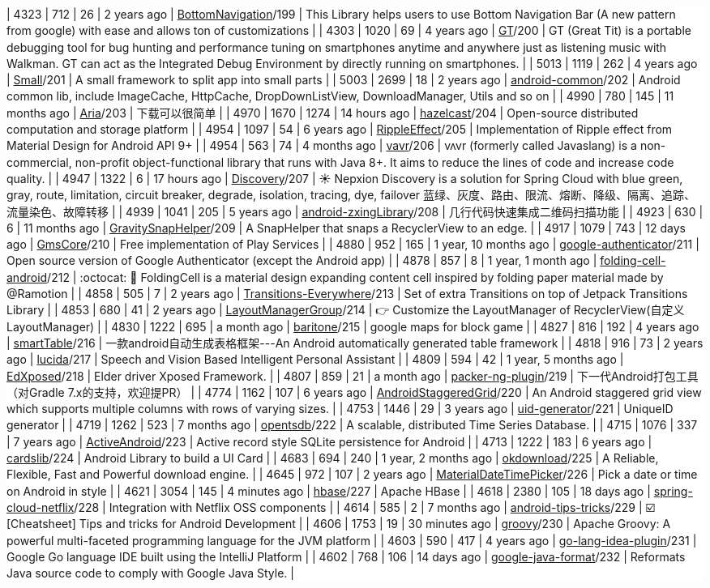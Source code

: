 | 4323 | 712 | 26 | 2 years ago | [BottomNavigation](https://github.com/Ashok-Varma/BottomNavigation)/199 | This Library helps users to use Bottom Navigation Bar (A new pattern from google) with ease and allows ton of customizations |
| 4303 | 1020 | 69 | 4 years ago | [GT](https://github.com/Tencent/GT)/200 | GT (Great Tit) is a portable debugging tool for bug hunting and performance tuning on smartphones anytime and anywhere just as listening music with Walkman. GT can act as the Integrated Debug Environment by directly running on smartphones. |
| 5013 | 1119 | 262 | 4 years ago | [Small](https://github.com/wequick/Small)/201 | A small framework to split app into small parts |
| 5003 | 2699 | 18 | 2 years ago | [android-common](https://github.com/Trinea/android-common)/202 | Android common lib, include ImageCache, HttpCache, DropDownListView, DownloadManager, Utils and so on |
| 4990 | 780 | 145 | 11 months ago | [Aria](https://github.com/AriaLyy/Aria)/203 | 下载可以很简单 |
| 4970 | 1670 | 1274 | 14 hours ago | [hazelcast](https://github.com/hazelcast/hazelcast)/204 |  Open-source distributed computation and storage platform |
| 4954 | 1097 | 54 | 6 years ago | [RippleEffect](https://github.com/traex/RippleEffect)/205 | Implementation of Ripple effect from Material Design for Android API 9+ |
| 4954 | 563 | 74 | 4 months ago | [vavr](https://github.com/vavr-io/vavr)/206 | vʌvr (formerly called Javaslang) is a non-commercial, non-profit object-functional library that runs with Java 8+. It aims to reduce the lines of code and increase code quality. |
| 4947 | 1322 | 6 | 17 hours ago | [Discovery](https://github.com/Nepxion/Discovery)/207 | ☀️ Nepxion Discovery is a solution for Spring Cloud with blue green, gray, route, limitation, circuit breaker, degrade, isolation, tracing, dye, failover 蓝绿、灰度、路由、限流、熔断、降级、隔离、追踪、流量染色、故障转移 |
| 4939 | 1041 | 205 | 5 years ago | [android-zxingLibrary](https://github.com/yipianfengye/android-zxingLibrary)/208 | 几行代码快速集成二维码扫描功能 |
| 4923 | 630 | 6 | 11 months ago | [GravitySnapHelper](https://github.com/rubensousa/GravitySnapHelper)/209 | A SnapHelper that snaps a RecyclerView to an edge. |
| 4917 | 1079 | 743 | 12 days ago | [GmsCore](https://github.com/microg/GmsCore)/210 | Free implementation of Play Services |
| 4880 | 952 | 165 | 1 year, 10 months ago | [google-authenticator](https://github.com/google/google-authenticator)/211 | Open source version of Google Authenticator (except the Android app) |
| 4878 | 857 | 8 | 1 year, 1 month ago | [folding-cell-android](https://github.com/Ramotion/folding-cell-android)/212 | :octocat: 📃  FoldingCell is a material design expanding content cell inspired by folding paper material made by @Ramotion |
| 4858 | 505 | 7 | 2 years ago | [Transitions-Everywhere](https://github.com/andkulikov/Transitions-Everywhere)/213 |  Set of extra Transitions on top of Jetpack Transitions Library |
| 4853 | 680 | 41 | 2 years ago | [LayoutManagerGroup](https://github.com/DingMouRen/LayoutManagerGroup)/214 | :point_right: Customize the LayoutManager of RecyclerView(自定义LayoutManager) |
| 4830 | 1222 | 695 | a month ago | [baritone](https://github.com/cabaletta/baritone)/215 | google maps for block game |
| 4827 | 816 | 192 | 4 years ago | [smartTable](https://github.com/huangyanbin/smartTable)/216 | 一款android自动生成表格框架---An Android automatically generated table framework |
| 4818 | 916 | 73 | 2 years ago | [lucida](https://github.com/claritylab/lucida)/217 | Speech and Vision Based Intelligent Personal Assistant |
| 4809 | 594 | 42 | 1 year, 5 months ago | [EdXposed](https://github.com/ElderDrivers/EdXposed)/218 | Elder driver Xposed Framework. |
| 4807 | 859 | 21 | a month ago | [packer-ng-plugin](https://github.com/mcxiaoke/packer-ng-plugin)/219 | 下一代Android打包工具（对Gradle 7.x的支持，欢迎提PR） |
| 4774 | 1162 | 107 | 6 years ago | [AndroidStaggeredGrid](https://github.com/etsy/AndroidStaggeredGrid)/220 | An Android staggered grid view which supports multiple columns with rows of varying sizes. |
| 4753 | 1446 | 29 | 3 years ago | [uid-generator](https://github.com/baidu/uid-generator)/221 | UniqueID generator |
| 4719 | 1262 | 523 | 7 months ago | [opentsdb](https://github.com/OpenTSDB/opentsdb)/222 | A scalable, distributed Time Series Database. |
| 4715 | 1076 | 337 | 7 years ago | [ActiveAndroid](https://github.com/pardom-zz/ActiveAndroid)/223 | Active record style SQLite persistence for Android |
| 4713 | 1222 | 183 | 6 years ago | [cardslib](https://github.com/gabrielemariotti/cardslib)/224 | Android Library to build a UI Card |
| 4683 | 694 | 240 | 1 year, 2 months ago | [okdownload](https://github.com/lingochamp/okdownload)/225 | A Reliable, Flexible, Fast and Powerful download engine. |
| 4645 | 972 | 107 | 2 years ago | [MaterialDateTimePicker](https://github.com/wdullaer/MaterialDateTimePicker)/226 | Pick a date or time on Android in style |
| 4621 | 3054 | 145 | 4 minutes ago | [hbase](https://github.com/apache/hbase)/227 | Apache HBase |
| 4618 | 2380 | 105 | 18 days ago | [spring-cloud-netflix](https://github.com/spring-cloud/spring-cloud-netflix)/228 | Integration with Netflix OSS components |
| 4614 | 585 | 2 | 7 months ago | [android-tips-tricks](https://github.com/nisrulz/android-tips-tricks)/229 | :ballot_box_with_check: [Cheatsheet] Tips and tricks for Android Development |
| 4606 | 1753 | 19 | 30 minutes ago | [groovy](https://github.com/apache/groovy)/230 | Apache Groovy: A powerful multi-faceted programming language for the JVM platform |
| 4603 | 590 | 417 | 4 years ago | [go-lang-idea-plugin](https://github.com/go-lang-plugin-org/go-lang-idea-plugin)/231 | Google Go language IDE built using the IntelliJ Platform |
| 4602 | 768 | 106 | 14 days ago | [google-java-format](https://github.com/google/google-java-format)/232 | Reformats Java source code to comply with Google Java Style. |